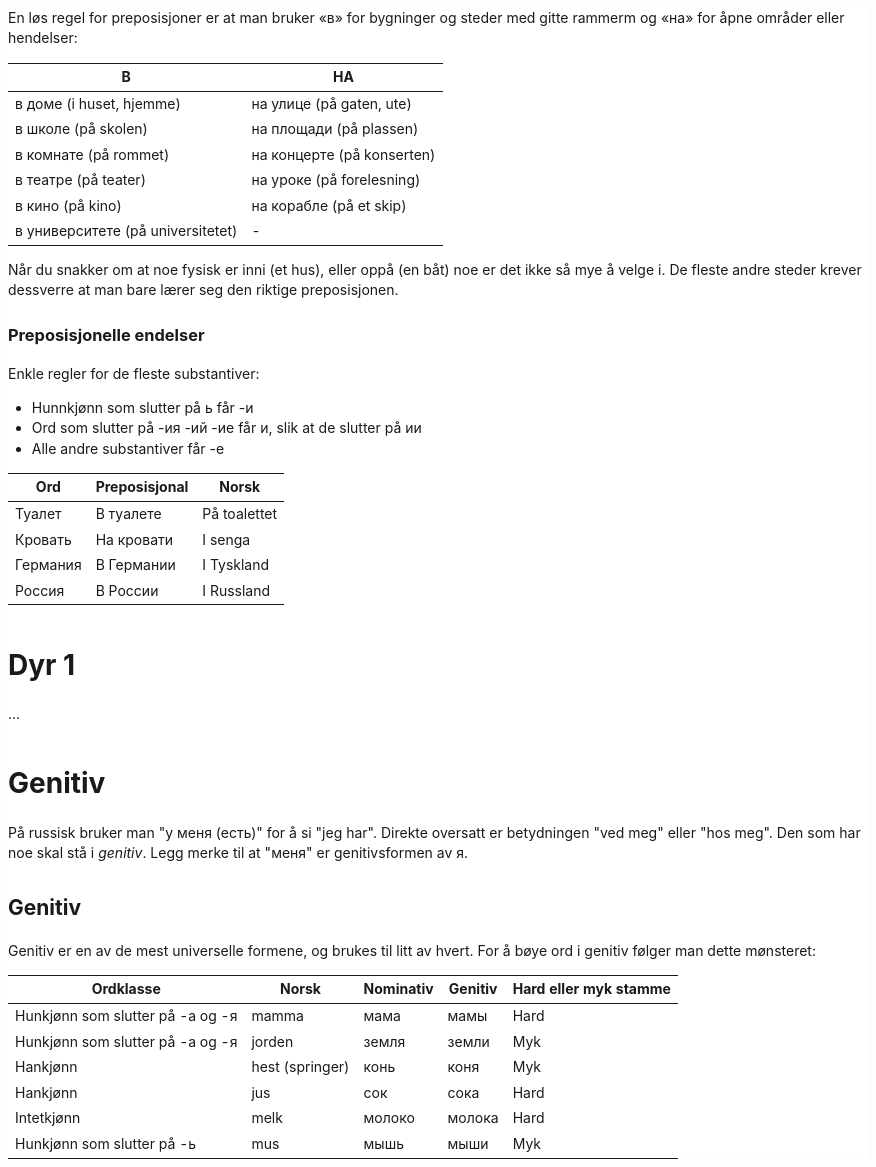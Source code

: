 En løs regel for preposisjoner er at man bruker «в» for bygninger og steder med gitte rammerm og «на» for åpne områder eller hendelser:

В|НА
-|-
в доме (i huset, hjemme)|на улице (på gaten, ute)
в школе (på skolen)|на площади (på plassen)
в комнате (på rommet)|на концерте (på konserten)
в театре (på teater)|на уроке (på forelesning)
в кино (på kino)|на корабле (på et skip)
в университете (på universitetet)|-

Når du snakker om at noe fysisk er inni (et hus), eller oppå (en båt) noe er det ikke så mye å velge i. De fleste andre steder krever dessverre at man bare lærer seg den riktige preposisjonen.

### Preposisjonelle endelser

Enkle regler for de fleste substantiver:

- Hunnkjønn som slutter på ь får -и
- Ord som slutter på -ия -ий -ие får и, slik at de slutter på ии
- Alle andre substantiver får -е

Ord      | Preposisjonal | Norsk
---------|---------------|-------------
Туалет   | В туалете     | På toalettet
Кровать  | На кровати    | I senga
Германия | В Германии    | I Tyskland
Россия   | В России      | I Russland

# Dyr 1

...

# Genitiv

På russisk bruker man "у меня (есть)" for  å si "jeg har". Direkte oversatt er betydningen "ved meg" eller "hos meg". Den som har noe skal stå i *genitiv*. Legg merke til at "меня" er genitivsformen av я.

## Genitiv

Genitiv er en av de mest universelle formene, og brukes til litt av hvert. For å bøye ord i genitiv følger man dette mønsteret:

Ordklasse                        | Norsk           | Nominativ | Genitiv | Hard eller myk stamme
---------------------------------|-----------------|-----------|---------|----------------------
Hunkjønn som slutter på -a og -я | mamma           | мама      | мамы    | Hard
Hunkjønn som slutter på -a og -я | jorden          | земля     | земли   | Myk
Hankjønn                         | hest (springer) | конь      | коня    | Myk
Hankjønn                         | jus             | сок       | сока    | Hard
Intetkjønn                       | melk            | молоко    | молока  | Hard
Hunkjønn som slutter på -ь       | mus             | мышь      | мыши    | Myk
